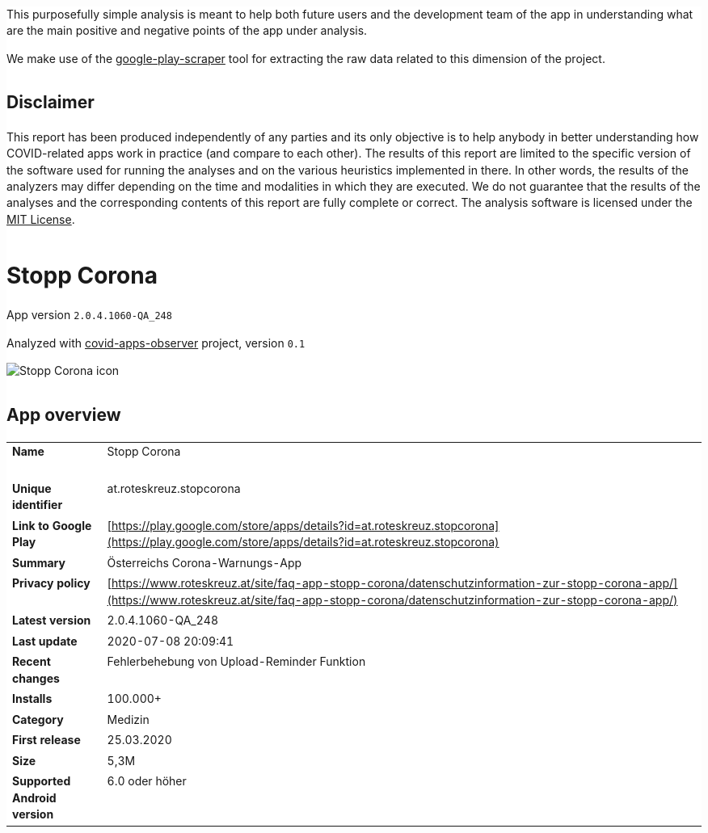 This purposefully simple analysis is meant to help both future users and the development team of the app in understanding what are the main positive and negative points of the app under analysis.

We make use of the [google-play-scraper](https://github.com/JoMingyu/google-play-scraper) tool for extracting the raw data related to this dimension of the project.

## Disclaimer 

This report has been produced independently of any parties and its only objective is to help anybody in better understanding how COVID-related apps work in practice (and compare to each other). The results of this report are limited to the specific version of the software used for running the analyses and on the various heuristics implemented in there. In other words, the results of the analyzers may differ depending on the time and modalities in which they are executed. We do not guarantee that the results of the analyses and the corresponding contents of this report are fully complete or correct. The analysis software is licensed under the [MIT License](https://github.com/iivanoo/covid-apps-observer/blob/master/LICENSE).

# Stopp Corona
App version ``2.0.4.1060-QA_248``

Analyzed with [covid-apps-observer](http://github.com/covid-apps-observer) project, version ``0.1``

<img src="resources/at.roteskreuz.stopcorona___2.0.4.1060-QA_248/icon.png" alt="Stopp Corona icon" width="80"/>

## App overview
| | |
|-------------------------|-------------------------| 
| **Name**&nbsp;&nbsp;&nbsp;&nbsp;&nbsp;&nbsp;&nbsp;&nbsp;&nbsp;&nbsp;&nbsp;&nbsp;&nbsp;&nbsp;&nbsp;&nbsp;&nbsp;&nbsp;&nbsp;&nbsp;&nbsp;&nbsp;&nbsp;&nbsp;&nbsp;&nbsp;&nbsp;&nbsp;&nbsp;&nbsp;&nbsp;&nbsp;&nbsp;&nbsp;&nbsp;&nbsp;&nbsp;&nbsp;&nbsp;&nbsp;  | Stopp Corona |
| **Unique identifier** | at.roteskreuz.stopcorona |
| **Link to Google Play** | [https://play.google.com/store/apps/details?id=at.roteskreuz.stopcorona](https://play.google.com/store/apps/details?id=at.roteskreuz.stopcorona) |
| **Summary**  | Österreichs Corona-Warnungs-App |
| **Privacy policy** | [https://www.roteskreuz.at/site/faq-app-stopp-corona/datenschutzinformation-zur-stopp-corona-app/](https://www.roteskreuz.at/site/faq-app-stopp-corona/datenschutzinformation-zur-stopp-corona-app/) |
| **Latest version** | 2.0.4.1060-QA_248 |
| **Last update** | 2020-07-08 20:09:41 |
| **Recent changes** | Fehlerbehebung von Upload-Reminder Funktion  |
| **Installs**  | 100.000+ |
| **Category** | Medizin |
| **First release** | 25.03.2020 |
| **Size**  | 5,3M |
| **Supported Android version**  | 6.0 oder höher |
